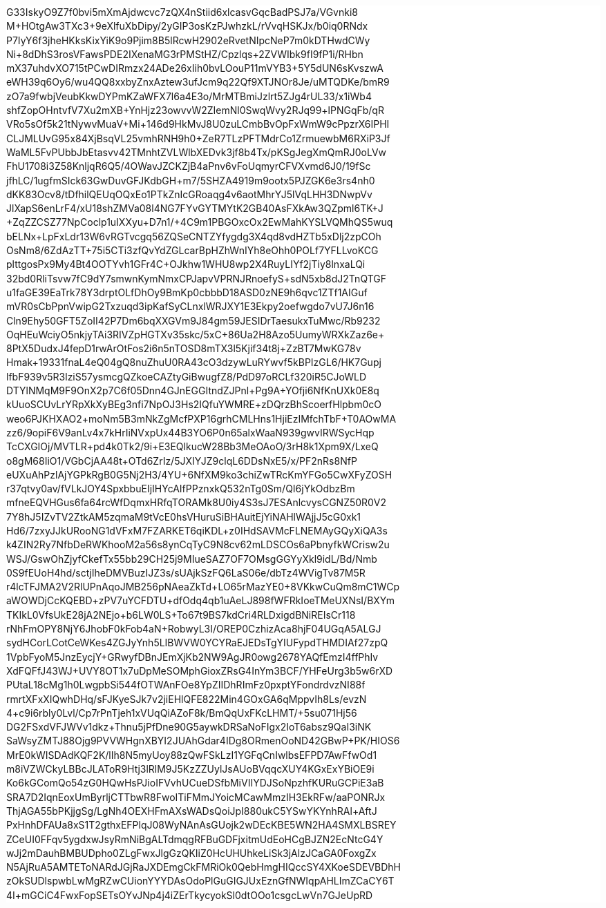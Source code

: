 G33IskyO9Z7f0bvi5mXmAjdwcvc7zQX4nStiid6xlcasvGqcBadPSJ7a/VGvnki8
M+HOtgAw3TXc3+9eXlfuXbDipy/2yGIP3osKzPJwhzkL/rVvqHSKJx/b0iq0RNdx
P7IyY6f3jheHKksKixYiK9o9Pjim8B5lRcwH2902eRvetNIpcNeP7m0kDTHwdCWy
Ni+8dDhS3rosVFawsPDE2IXenaMG3rPMStHZ/Cpzlqs+2ZVWIbk9fI9fP1i/RHbn
mX37uhdvXO715tPCwDIRmzx24ADe26xIih0bvLOouP11mVYB3+5Y5dUN6sKvszwA
eWH39q6Oy6/wu4QQ8xxbyZnxAztew3ufJcm9q22Qf9XTJNOr8Je/uMTQDKe/bmR9
zO7a9fwbjVeubKkwDYPmKZaWFX7l6a4E3o/MrMTBmiJzlrt5ZJg4rUL33/x1iWb4
shfZopOHntvfV7Xu2mXB+YnHjz23owvvW2ZIemNl0SwqWvy2RJq99+lPNGqFb/qR
VRo5sOf5k21tNywvMuaV+Mi+146d9HkMvJ8U0zuLCmbBvOpFxWmW9cPpzrX6IPHI
CLJMLUvG95x84XjBsqVL25vmhRNH9h0+ZeR7TLzPFTMdrCo1ZrmuewbM6RXiP3Jf
WaML5FvPUbbJbEtasvv42TMnhtZVLWlbXEDvk3jf8b4Tx/pKSgJegXmQmRJ0oLVw
FhU1708i3Z58KnljqR6Q5/4OWavJZCKZjB4aPnv6vFoUqmyrCFVXvmd6J0/19fSc
jfhLC/1ugfmSIck63GwDuvGFJKdbGH+m7/5SHZA4919m9ootx5PJZGK6e3rs4nh0
dKK83Ocv8/tDfhilQEUqOQxEo1PTkZnIcGRoaqg4v6aotMhrYJ5lVqLHH3DNwpVv
JlXapS6enLrF4/xU18shZMVa08l4NG7FYvGYTMYtK2GB40AsFXkAw3QZpml6TK+J
+ZqZZCSZ77NpCoclp1uIXXyu+D7n1/+4C9m1PBGOxcOx2EwMahKYSLVQMhQS5wuq
bELNx+LpFxLdr13W6vRGTvcgq56ZQSeCNTZYfygdg3X4qd8vdHZTb5xDlj2zpCOh
OsNm8/6ZdAzTT+75i5CTi3zfQvYdZGLcarBpHZhWnIYh8eOhh0POLf7YFLLvoKCG
plttgosPx9My4Bt4OOTYvh1GFr4C+OJkhw1WHU8wp2X4RuyLIYf2jTiy8lnxaLQi
32bd0RliTsvw7fC9dY7smwnKymNmxCPJapvVPRNJRnoefyS+sdN5xb8dJ2TnQTGF
u1faGE39EaTrk78Y3drptOLfDhOy9BmKp0cbbbD18ASD0zNE9h6qvc1ZTf1AIGuf
mVR0sCbPpnVwipG2Txzuqd3ipKafSyCLnxlWRJXY1E3Ekpy2oefwgdo7vU7J6n16
Cln9Ehy50GFT5ZoII42P7Dm6bqXXGVm9J84gm59JESIDrTaesukxTuMwc/Rb9232
OqHEuWciyO5nkjyTAi3RIVZpHGTXv35skc/5xC+86Ua2H8Azo5UumyWRXkZaz6e+
8PtX5DudxJ4fepD1rwArOtFos2i6n5nTOSD8mTX3l5Kjif34t8j+ZzBT7MwKG78v
Hmak+19331fnaL4eQ04gQ8nuZhuU0RA43cO3dzywLuRYwvf5kBPIzGL6/HK7Gupj
lfbF939v5R3lziS57ysmcgQZkoeCAZtyGiBwugfZ8/PdD97oRCLf320iR5CJoWLD
DTYlNMqM9F9OnX2p7C6f05Dnn4GJnEGGItndZJPnl+Pg9A+YOfji6NfKnUXk0E8q
kUuoSCUvLrYRpXkXyBEg3nfi7NpOJ3Hs2IQfuYWMRE+zDQrzBhScoerfHlpbm0cO
weo6PJKHXAO2+moNm5B3mNkZgMcfPXP16grhCMLHns1HjiEzIMfchTbF+T0AOwMA
zz6/9opiF6V9anLv4x7kHrIiNVxpUx44B3YO6P0n65alxWaaN939gwvIRWSycHqp
TcCXGIOj/MVTLR+pd4k0Tk2/9i+E3EQlkucW28Bb3MeOAoO/3rH8k1Xpm9X/LxeQ
o8gM68IiO1/VGbCjAA48t+OTd6ZrIz/5JXIYJZ9clqL6DDsNxE5/x/PF2nRs8NfP
eUXuAhPzlAjYGPkRgB0G5Nj2H3/4YU+6NfXM9ko3chiZwTRcKmYFGo5CwXFyZOSH
r37qtvy0av/fVLkJOY4SpxbbuEIjIHYcAIfPPznxkQ532nTg0Sm/QI6jYkOdbzBm
mfneEQVHGus6fa64rcWfDqmxHRfqTORAMk8U0iy4S3sJ7ESAnlcvysCGNZ50R0V2
7Y8hJ5IZvTV2ZtkAM5zqmaM9tVcE0hsVHuruSiBHAuitEjYiNAHlWAjjJ5cG0xk1
Hd6/7zxyJJkURooNG1dVFxM7FZARKET6qiKDL+z0IHdSAVMcFLNEMAyGQyXiQA3s
k4ZIN2Ry7NfbDeRWKhooM2a56s8ynCqTyC9N8cv62mLDSCOs6aPbnyfkWCrisw2u
WSJ/GswOhZjyfCkefTx55bb29CH25j9MIueSAZ7OF7OMsgGGYyXkl9idL/Bd/Nmb
0S9fEUoH4hd/sctjIheDMVBuzIJZ3s/sUAjkSzFQ6LaS06e/dbTz4WVigTv87M5R
r4lcTFJMA2V2RlUPnAqoJMB256pNAeaZkTd+LO65rMazYE0+8VKkwCuQm8mC1WCp
aWOWDjCcKQEBD+zPV7uYCFDTU+dfOdq4qb1uAeLJ898fWFRkIoeTMeUXNsI/BXYm
TKIkL0VfsUkE28jA2NEjo+b6LW0LS+To67t9BS7kdCri4RLDxigdBNiREIsCr118
rNhFmOPY8NjY6JhobF0kFob4aN+RobwyL3I/OREP0CzhizAca8hjF04UGqA5ALGJ
sydHCorLCotCeWKes4ZGJyYnh5LIBWVW0YCYRaEJEDsTgYIUFypdTHMDIAf27zpQ
1VpbFyoM5JnzEycjY+GRwyfDBnJEmXjKb2NW9AgJR0owg2678YAQfEmzI4ffPhIv
XdFQFfJ43WJ+UVY8OT1x7uDpMeSOMphGioxZRsG4InYm3BCF/YHFeUrg3b5w6rXD
PUtaL18cMg1h0LwgpbSi544fOTWAnFOe8YpZIIDhRImFz0pxptYFondrdvzNI88f
rmrtXFxXIQwhDHq/sFJKyeSJk7v2jiEHlQFE822Min4GOxGA6qMppvIh8Ls/evzN
4+c9i6rbly0Lvl/Cp7rPnTjeh1xVUqQiAZoF8k/BmQqUxFKcLHMT/+5su071Hj56
DG2FSxdVFJWVv1dkz+Thnu5jPfDne90G5aywkDRSaNoFIgx2IoT6absz9QaI3iNK
SaWsyZMTJ88Ojg9PVVWHgnXBYI2JUAhGdar4IDg8ORmenOoND42GBwP+PK/HIOS6
MrE0kWISDAdKQF2K/lIh8N5myUoy88zQwFSkLzI1YGFqCnIwlbsEFPD7AwFfwOd1
m8iVZWCkyLBBcJLAToR9Htj3lRlM9J5KzZZUylJsAUoBVqqcXUY4KGxExYBiOE9i
Ko6kGComQo54zG0HQwHsPJioIFVvhUCueDSfbMiVIIYDJSoNpzhfKURuGCPiE3aB
SRA7D2IqnEoxUmByrljCTTbwR8FwoITiFMmJYoicMCawMmzIH3EkRFw/aaPONRJx
ThjAGA55bPKjjgSg/LgNh4OEXHFmAXsWADsQoiJpI880ukC5YSwYKYnhRAl+AftJ
PxHnhDFAUa8xS1T2gthxEFPlqJ08WyNAnAsGUojk2wDEcKBE5WN2HA4SMXLBSREY
ZCeUI0FFqv5ygdxwJsyRmNiBgALTdmqgRFBuGDFjxitmUdEoHCgBJZN2EcNtcG4Y
wJj2mDauhBMBUDpho0ZLgFwxJlgGzQKIiZ0HcUHUhkeLiSk3jAlzJCaGA0FoxgZx
N5AjRuA5AMTEToNARdJGjRaJXDEmgCkFMRiOk0QebHmgHIQccSY4XKoeSDEVBDhH
zOkSUDlspwbLwMgRZwCUionYYYDAsOdoPlGuGIGJUxEznGfNWIqpAHLImZCaCY6T
4I+mGCiC4FwxFopSETsOYvJNp4j4iZErTkycyokSl0dtOOo1csgcLwVn7GJeUpRD